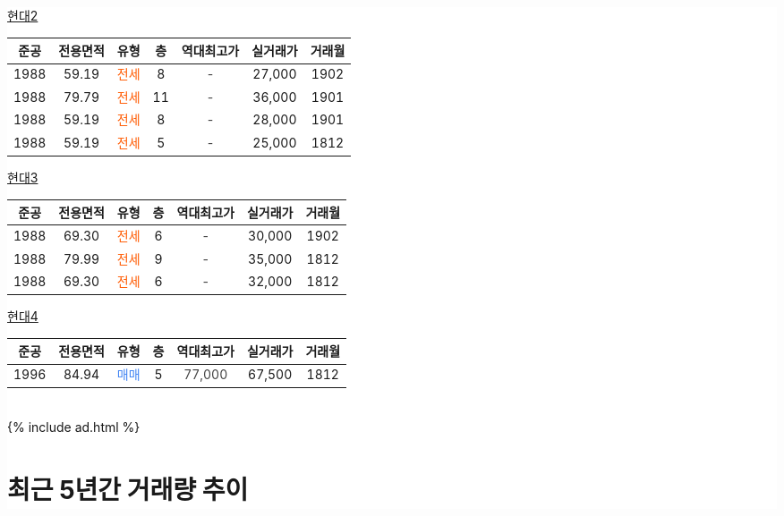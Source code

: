 [현대2](https://search.naver.com/search.naver?query=%EC%84%9C%EC%9A%B8%ED%8A%B9%EB%B3%84%EC%8B%9C+%EA%B0%95%EB%8F%99%EA%B5%AC+%EB%91%94%EC%B4%8C%EB%8F%99+%ED%98%84%EB%8C%802)

|준공|전용면적|유형|층|역대최고가|실거래가|거래월|
|:---:|:---:|:---:|:---:|:---:|:---:|:---:|
|1988|59.19|<span style="color:#ff5a00">전세</span>|8|<span style="color:#444444">-</span>|27,000|1902|
|1988|79.79|<span style="color:#ff5a00">전세</span>|11|<span style="color:#444444">-</span>|36,000|1901|
|1988|59.19|<span style="color:#ff5a00">전세</span>|8|<span style="color:#444444">-</span>|28,000|1901|
|1988|59.19|<span style="color:#ff5a00">전세</span>|5|<span style="color:#444444">-</span>|25,000|1812|

[현대3](https://search.naver.com/search.naver?query=%EC%84%9C%EC%9A%B8%ED%8A%B9%EB%B3%84%EC%8B%9C+%EA%B0%95%EB%8F%99%EA%B5%AC+%EB%91%94%EC%B4%8C%EB%8F%99+%ED%98%84%EB%8C%803)

|준공|전용면적|유형|층|역대최고가|실거래가|거래월|
|:---:|:---:|:---:|:---:|:---:|:---:|:---:|
|1988|69.30|<span style="color:#ff5a00">전세</span>|6|<span style="color:#444444">-</span>|30,000|1902|
|1988|79.99|<span style="color:#ff5a00">전세</span>|9|<span style="color:#444444">-</span>|35,000|1812|
|1988|69.30|<span style="color:#ff5a00">전세</span>|6|<span style="color:#444444">-</span>|32,000|1812|

[현대4](https://search.naver.com/search.naver?query=%EC%84%9C%EC%9A%B8%ED%8A%B9%EB%B3%84%EC%8B%9C+%EA%B0%95%EB%8F%99%EA%B5%AC+%EB%91%94%EC%B4%8C%EB%8F%99+%ED%98%84%EB%8C%804)

|준공|전용면적|유형|층|역대최고가|실거래가|거래월|
|:---:|:---:|:---:|:---:|:---:|:---:|:---:|
|1996|84.94|<span style="color:#4285f3">매매</span>|5|<span style="color:#444444">77,000</span>|67,500|1812|


<br>
{% include ad.html %}
<br>

# 최근 5년간 거래량 추이


<div style="width:100%;">
    <canvas id="deal_progress" height="200"></canvas>
</div>

<script>
new Chart(document.getElementById("deal_progress"), {
    type: 'line',
    data: {
        labels: ['201402','201403','201404','201405','201406','201407','201408','201409','201410','201411','201412','201501','201502','201503','201504','201505','201506','201507','201508','201509','201510','201511','201512','201601','201602','201603','201604','201605','201606','201607','201608','201609','201610','201611','201612','201701','201702','201703','201704','201705','201706','201707','201708','201709','201710','201711','201712','201801','201802','201803','201804','201805','201806','201807','201808','201809','201810','201811','201812','201901','201902'],
        datasets: [{
            label: '매매',
            pointRadius: 1,
            data: [56, 63, 22, 28, 37, 51, 43, 57, 42, 41, 45, 66, 100, 90, 73, 65, 73, 83, 52, 88, 61, 63, 22, 24, 16, 69, 74, 111, 107, 62, 104, 92, 102, 36, 36, 40, 58, 84, 188, 185, 115, 166, 33, 40, 44, 71, 55, 85, 54, 34, 15, 17, 24, 43, 55, 42, 16, 13, 8, 8, 1],
            borderColor: "rgba(255, 201, 14, 1)",
            backgroundColor: "rgba(255, 201, 14, 0.5)",
            fill: false,
            lineTension: 0
        },{
            label: '전월세',
            pointRadius: 1,